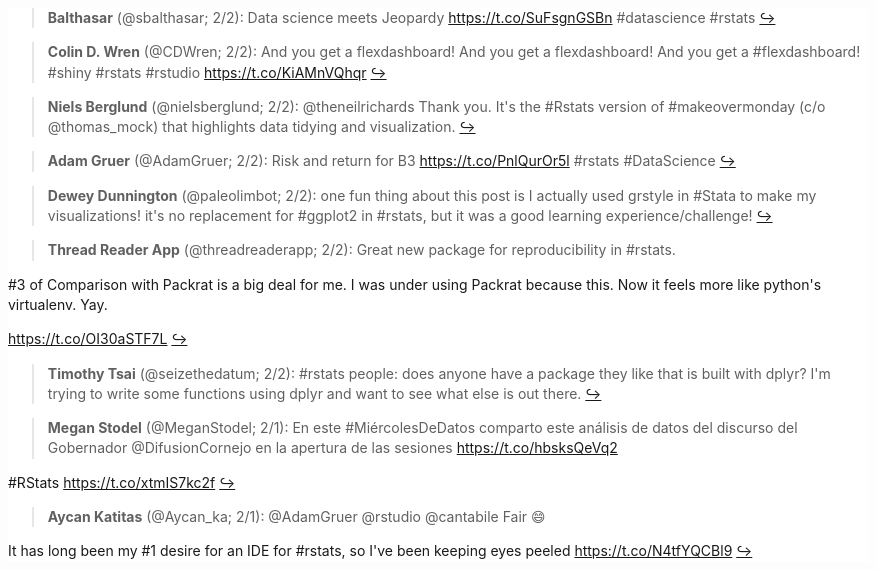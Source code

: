

> **Balthasar** (@sbalthasar; 2/2): Data science meets Jeopardy
https://t.co/SuFsgnGSBn
#datascience #rstats  [&#8618;](https://twitter.com/dataandme/status/1123724261837942785)




> **Colin D. Wren** (@CDWren; 2/2): And you get a flexdashboard! And you get a flexdashboard! And you get a #flexdashboard! #shiny #rstats #rstudio https://t.co/KiAMnVQhqr  [&#8618;](https://twitter.com/dataandme/status/1123717331694309381)




> **Niels Berglund** (@nielsberglund; 2/2): @theneilrichards Thank you. It's the #Rstats version of #makeovermonday (c/o @thomas_mock) that highlights data tidying and visualization.  [&#8618;](https://twitter.com/dataandme/status/1123708772151693318)




> **Adam Gruer** (@AdamGruer; 2/2): Risk and return for B3 https://t.co/PnlQurOr5l #rstats #DataScience  [&#8618;](https://twitter.com/dataandme/status/1123686096020418565)




> **Dewey Dunnington** (@paleolimbot; 2/2): one fun thing about this post is I actually used grstyle in #Stata to make my visualizations! it's no replacement for #ggplot2 in #rstats, but it was a good learning experience/challenge!  [&#8618;](https://twitter.com/dataandme/status/1123682454932529153)




> **Thread Reader App** (@threadreaderapp; 2/2): Great new package for reproducibility in #rstats.
>
#3 of Comparison with Packrat is a big deal for me. I was under using Packrat because this. Now it feels more like python's virtualenv. Yay.
>
https://t.co/OI30aSTF7L  [&#8618;](https://twitter.com/dataandme/status/1123678134484787200)




> **Timothy Tsai** (@seizethedatum; 2/2): #rstats people: does anyone have a package they like that is built with dplyr? I'm trying to write some functions using dplyr and want to see what else is out there.  [&#8618;](https://twitter.com/dataandme/status/1123665849133469702)




> **Megan Stodel** (@MeganStodel; 2/1): En este #MiércolesDeDatos comparto este análisis de datos del discurso del Gobernador @DifusionCornejo en la apertura de las sesiones https://t.co/hbsksQeVq2 
>
#RStats https://t.co/xtmIS7kc2f  [&#8618;](https://twitter.com/dataandme/status/1123730930064068614)




> **Aycan Katitas** (@Aycan_ka; 2/1): @AdamGruer @rstudio @cantabile Fair 😄
>
It has long been my #1 desire for an IDE for #rstats, so I've been keeping eyes peeled https://t.co/N4tfYQCBl9  [&#8618;](https://twitter.com/dataandme/status/1123718563196559361)
